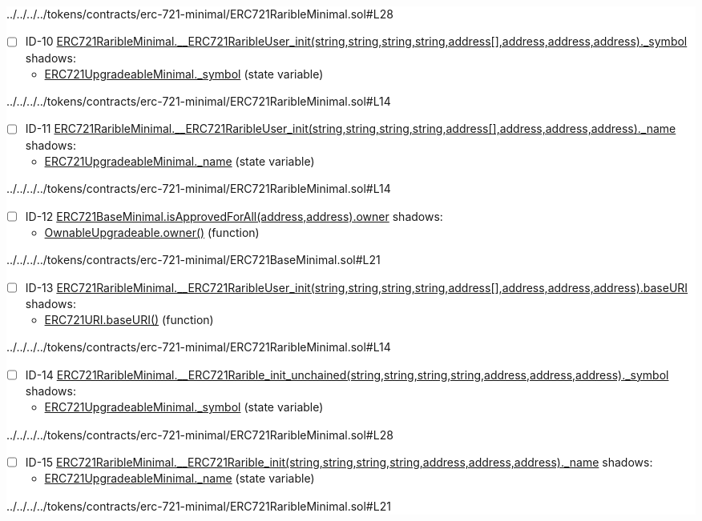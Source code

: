 ../../../../tokens/contracts/erc-721-minimal/ERC721RaribleMinimal.sol#L28


 - [ ] ID-10
[ERC721RaribleMinimal.__ERC721RaribleUser_init(string,string,string,string,address[],address,address,address)._symbol](../../../../tokens/contracts/erc-721-minimal/ERC721RaribleMinimal.sol#L14) shadows:
	- [ERC721UpgradeableMinimal._symbol](../../../../tokens/contracts/erc-721-minimal/ERC721UpgradeableMinimal.sol#L26) (state variable)

../../../../tokens/contracts/erc-721-minimal/ERC721RaribleMinimal.sol#L14


 - [ ] ID-11
[ERC721RaribleMinimal.__ERC721RaribleUser_init(string,string,string,string,address[],address,address,address)._name](../../../../tokens/contracts/erc-721-minimal/ERC721RaribleMinimal.sol#L14) shadows:
	- [ERC721UpgradeableMinimal._name](../../../../tokens/contracts/erc-721-minimal/ERC721UpgradeableMinimal.sol#L23) (state variable)

../../../../tokens/contracts/erc-721-minimal/ERC721RaribleMinimal.sol#L14


 - [ ] ID-12
[ERC721BaseMinimal.isApprovedForAll(address,address).owner](../../../../tokens/contracts/erc-721-minimal/ERC721BaseMinimal.sol#L21) shadows:
	- [OwnableUpgradeable.owner()](../../../../node_modules/@openzeppelin/contracts-upgradeable/access/OwnableUpgradeable.sol#L41-L43) (function)

../../../../tokens/contracts/erc-721-minimal/ERC721BaseMinimal.sol#L21


 - [ ] ID-13
[ERC721RaribleMinimal.__ERC721RaribleUser_init(string,string,string,string,address[],address,address,address).baseURI](../../../../tokens/contracts/erc-721-minimal/ERC721RaribleMinimal.sol#L14) shadows:
	- [ERC721URI.baseURI()](../../../../tokens/contracts/erc-721-minimal/ERC721URI.sol#L50-L52) (function)

../../../../tokens/contracts/erc-721-minimal/ERC721RaribleMinimal.sol#L14


 - [ ] ID-14
[ERC721RaribleMinimal.__ERC721Rarible_init_unchained(string,string,string,string,address,address,address)._symbol](../../../../tokens/contracts/erc-721-minimal/ERC721RaribleMinimal.sol#L28) shadows:
	- [ERC721UpgradeableMinimal._symbol](../../../../tokens/contracts/erc-721-minimal/ERC721UpgradeableMinimal.sol#L26) (state variable)

../../../../tokens/contracts/erc-721-minimal/ERC721RaribleMinimal.sol#L28


 - [ ] ID-15
[ERC721RaribleMinimal.__ERC721Rarible_init(string,string,string,string,address,address,address)._name](../../../../tokens/contracts/erc-721-minimal/ERC721RaribleMinimal.sol#L21) shadows:
	- [ERC721UpgradeableMinimal._name](../../../../tokens/contracts/erc-721-minimal/ERC721UpgradeableMinimal.sol#L23) (state variable)

../../../../tokens/contracts/erc-721-minimal/ERC721RaribleMinimal.sol#L21

